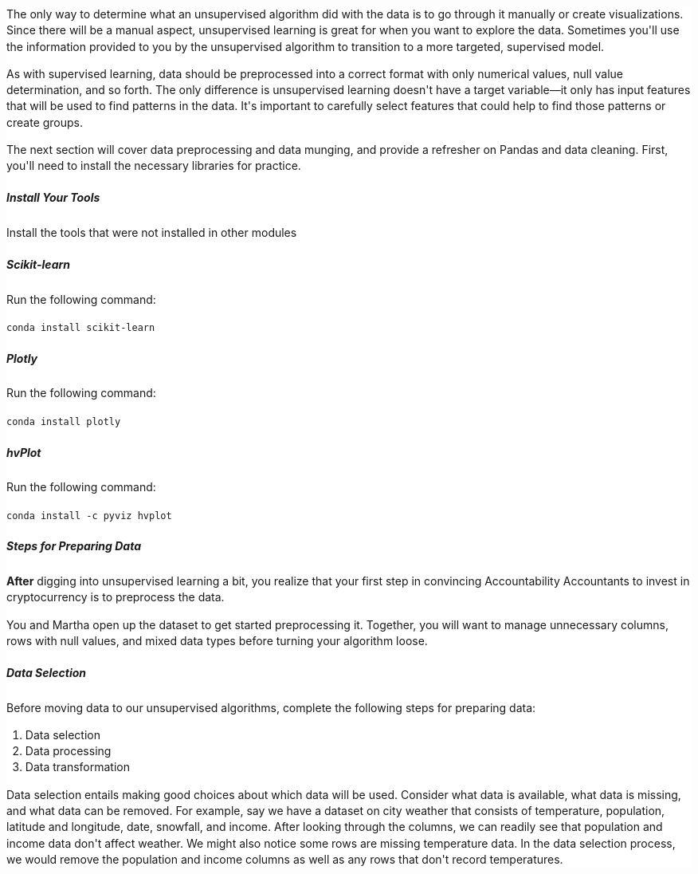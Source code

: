 The only way to determine what an unsupervised algorithm did with the data is to go through it manually or create visualizations. Since there will be a manual aspect, unsupervised learning is great for when you want to explore the data. Sometimes you'll use the information provided to you by the unsupervised algorithm to transition to a more targeted, supervised model.

As with supervised learning, data should be preprocessed into a correct format with only numerical values, null value determination, and so forth. The only difference is unsupervised learning doesn't have a target variable—it only has input features that will be used to find patterns in the data. It's important to carefully select features that could help to find those patterns or create groups.

The next section will cover data preprocessing and data munging, and provide a refresher on Pandas and data cleaning. First, you'll need to install the necessary libraries for practice.

##### Install Your Tools
Install the tools that were not installed in other modules

##### Scikit-learn

Run the following command:

`conda install scikit-learn`

##### Plotly

Run the following command:

`conda install plotly`

##### hvPlot

Run the following command:

`conda install -c pyviz hvplot`

##### Steps for Preparing Data
**After** digging into unsupervised learning a bit, you realize that your first step in convincing Accountability Accountants to invest in cryptocurrency is to preprocess the data.

You and Martha open up the dataset to get started preprocessing it. Together, you will want to manage unnecessary columns, rows with null values, and mixed data types before turning your algorithm loose.

##### Data Selection
Before moving data to our unsupervised algorithms, complete the following steps for preparing data:

1. Data selection
2. Data processing
3. Data transformation

Data selection entails making good choices about which data will be used. Consider what data is available, what data is missing, and what data can be removed. For example, say we have a dataset on city weather that consists of temperature, population, latitude and longitude, date, snowfall, and income. After looking through the columns, we can readily see that population and income data don't affect weather. We might also notice some rows are missing temperature data. In the data selection process, we would remove the population and income columns as well as any rows that don't record temperatures.
